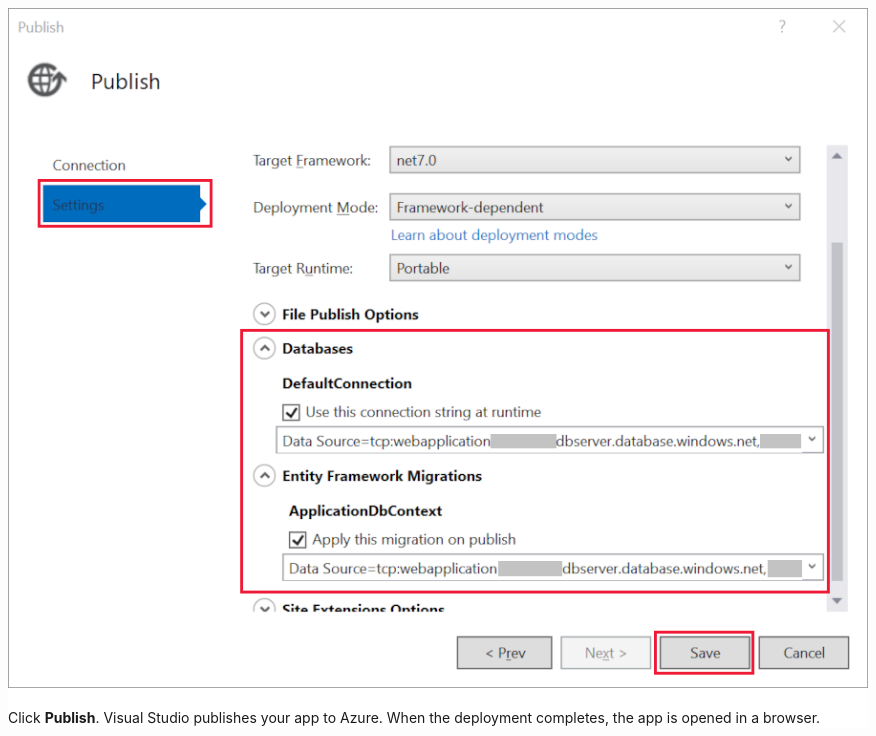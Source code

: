 ![Publish dialog: Settings panel](publish-to-azure-webapp-using-vs/_static/pp_settings.png)

Click **Publish**. Visual Studio publishes your app to Azure. When the deployment completes, the app is opened in a browser.
